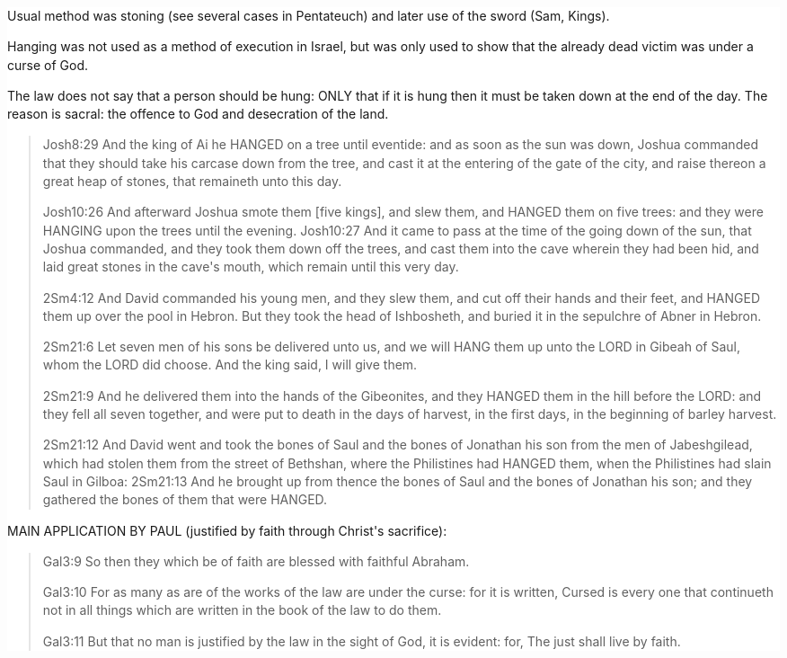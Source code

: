 Usual method was stoning (see several cases in Pentateuch) and later use
of the sword (Sam, Kings).

Hanging was not used as a method of execution in Israel, but was only
used to show that the already dead victim was under a curse of God.

The law does not say that a person should be hung: ONLY that if it is
hung then it must be taken down at the end of the day. The reason is
sacral: the offence to God and desecration of the land.

> Josh8:29 And the king of Ai he HANGED on a tree until eventide: and as
> soon as the sun was down, Joshua commanded that they should take his
> carcase down from the tree, and cast it at the entering of the gate of
> the city, and raise thereon a great heap of stones, that remaineth
> unto this day.
>
> Josh10:26 And afterward Joshua smote them \[five kings\], and slew
> them, and HANGED them on five trees: and they were HANGING upon the
> trees until the evening. Josh10:27 And it came to pass at the time of
> the going down of the sun, that Joshua commanded, and they took them
> down off the trees, and cast them into the cave wherein they had been
> hid, and laid great stones in the cave's mouth, which remain until
> this very day.
>
> 2Sm4:12 And David commanded his young men, and they slew them, and cut
> off their hands and their feet, and HANGED them up over the pool in
> Hebron. But they took the head of Ishbosheth, and buried it in the
> sepulchre of Abner in Hebron.
>
> 2Sm21:6 Let seven men of his sons be delivered unto us, and we will
> HANG them up unto the LORD in Gibeah of Saul, whom the LORD did
> choose. And the king said, I will give them.
>
> 2Sm21:9 And he delivered them into the hands of the Gibeonites, and
> they HANGED them in the hill before the LORD: and they fell all seven
> together, and were put to death in the days of harvest, in the first
> days, in the beginning of barley harvest.
>
> 2Sm21:12 And David went and took the bones of Saul and the bones of
> Jonathan his son from the men of Jabeshgilead, which had stolen them
> from the street of Bethshan, where the Philistines had HANGED them,
> when the Philistines had slain Saul in Gilboa: 2Sm21:13 And he brought
> up from thence the bones of Saul and the bones of Jonathan his son;
> and they gathered the bones of them that were HANGED.

MAIN APPLICATION BY PAUL (justified by faith through Christ's
sacrifice):

> Gal3:9 So then they which be of faith are blessed with faithful
> Abraham.
>
> Gal3:10 For as many as are of the works of the law are under the
> curse: for it is written, Cursed is every one that continueth not in
> all things which are written in the book of the law to do them.
>
> Gal3:11 But that no man is justified by the law in the sight of God,
> it is evident: for, The just shall live by faith.
